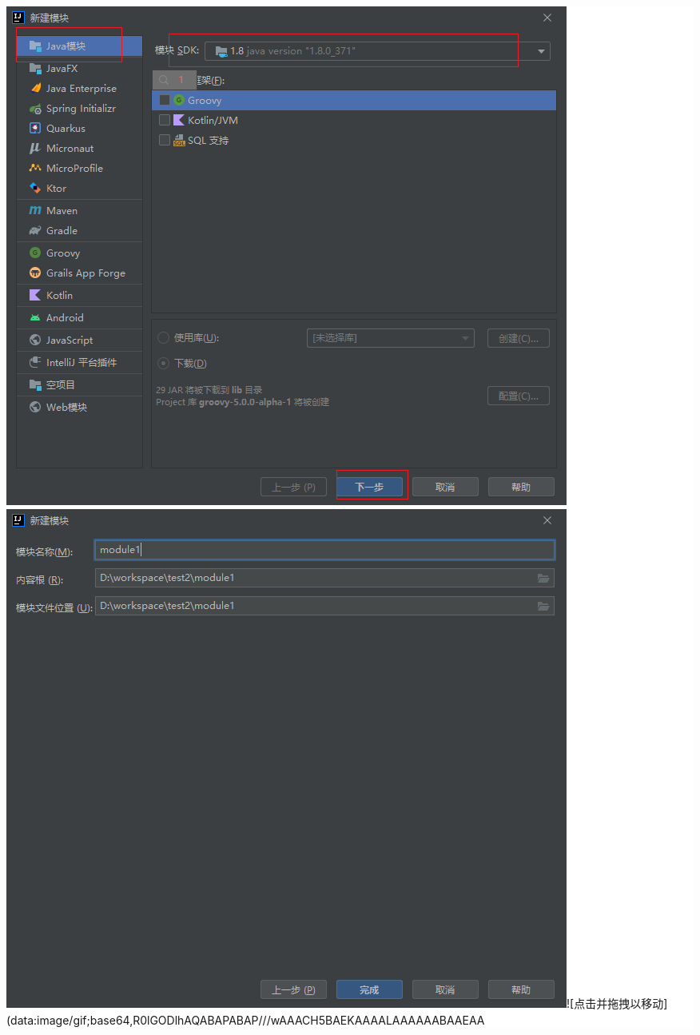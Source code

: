 ![img](Java修仙之路，十万字吐血整理全网最完整Java学习笔记（基础篇）.assets\918b127b3ab64ee9a63c6fd9e61853f4.png)![点击并拖拽以移动](data:image/gif;base64,R0lGODlhAQABAPABAP///wAAACH5BAEKAAAALAAAAAABAAEAAAICRAEAOw==)![img](Java修仙之路，十万字吐血整理全网最完整Java学习笔记（基础篇）.assets\218eeb1d8022453087dcf31c22eda27a.png)![点击并拖拽以移动](data:image/gif;base64,R0lGODlhAQABAPABAP///wAAACH5BAEKAAAALAAAAAABAAEAA